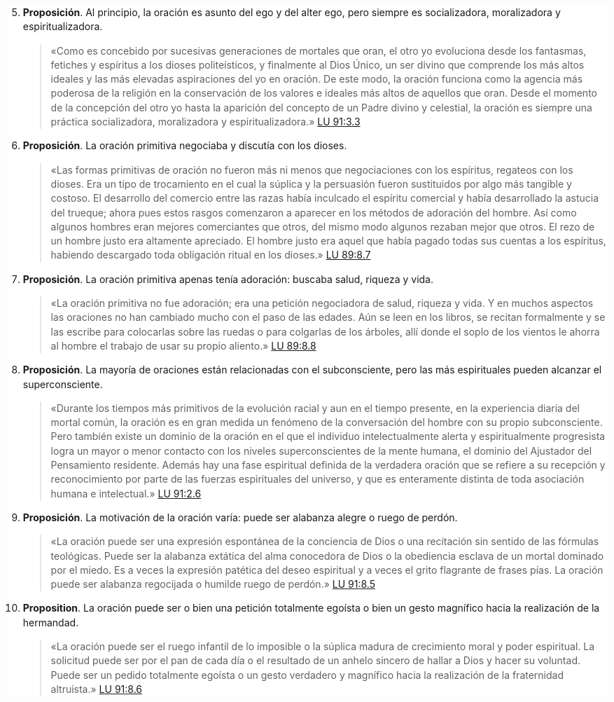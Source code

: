 5. **Proposición**. Al principio, la oración es asunto del ego y del alter ego, pero siempre es socializadora, moralizadora y espiritualizadora.
	> «Como es concebido por sucesivas generaciones de mortales que oran, el otro yo evoluciona desde los fantasmas, fetiches y espíritus a los dioses politeísticos, y finalmente al Dios Único, un ser divino que comprende los más altos ideales y las más elevadas aspiraciones del yo en oración. De este modo, la oración funciona como la agencia más poderosa de la religión en la conservación de los valores e ideales más altos de aquellos que oran. Desde el momento de la concepción del otro yo hasta la aparición del concepto de un Padre divino y celestial, la oración es siempre una práctica socializadora, moralizadora y espiritualizadora.» <a id="s304_641"></a>[LU 91:3.3](/es/The_Urantia_Book/91#p3_3)

6. **Proposición**. La oración primitiva negociaba y discutía con los dioses.
	> «Las formas primitivas de oración no fueron más ni menos que negociaciones con los espíritus, regateos con los dioses. Era un tipo de trocamiento en el cual la súplica y la persuasión fueron sustituidos por algo más tangible y costoso. El desarrollo del comercio entre las razas había inculcado el espíritu comercial y había desarrollado la astucia del trueque; ahora pues estos rasgos comenzaron a aparecer en los métodos de adoración del hombre. Así como algunos hombres eran mejores comerciantes que otros, del mismo modo algunos rezaban mejor que otros. El rezo de un hombre justo era altamente apreciado. El hombre justo era aquel que había pagado todas sus cuentas a los espíritus, habiendo descargado toda obligación ritual en los dioses.» <a id="s307_750"></a>[LU 89:8.7](/es/The_Urantia_Book/89#p8_7)

7. **Proposición**. La oración primitiva apenas tenía adoración: buscaba salud, riqueza y vida.
	> «La oración primitiva no fue adoración; era una petición negociadora de salud, riqueza y vida. Y en muchos aspectos las oraciones no han cambiado mucho con el paso de las edades. Aún se leen en los libros, se recitan formalmente y se las escribe para colocarlas sobre las ruedas o para colgarlas de los árboles, allí donde el soplo de los vientos le ahorra al hombre el trabajo de usar su propio aliento.» <a id="s310_409"></a>[LU 89:8.8](/es/The_Urantia_Book/89#p8_8)

8. **Proposición**. La mayoría de oraciones están relacionadas con el subconsciente, pero las más espirituales pueden alcanzar el superconsciente.
	> «Durante los tiempos más primitivos de la evolución racial y aun en el tiempo presente, en la experiencia diaria del mortal común, la oración es en gran medida un fenómeno de la conversación del hombre con su propio subconsciente. Pero también existe un dominio de la oración en el que el individuo intelectualmente alerta y espiritualmente progresista logra un mayor o menor contacto con los niveles superconscientes de la mente humana, el dominio del Ajustador del Pensamiento residente. Además hay una fase espiritual definida de la verdadera oración que se refiere a su recepción y reconocimiento por parte de las fuerzas espirituales del universo, y que es enteramente distinta de toda asociación humana e intelectual.» <a id="s313_728"></a>[LU 91:2.6](/es/The_Urantia_Book/91#p2_6)

9. **Proposición**. La motivación de la oración varía: puede ser alabanza alegre o ruego de perdón.
	> «La oración puede ser una expresión espontánea de la conciencia de Dios o una recitación sin sentido de las fórmulas teológicas. Puede ser la alabanza extática del alma conocedora de Dios o la obediencia esclava de un mortal dominado por el miedo. Es a veces la expresión patética del deseo espiritual y a veces el grito flagrante de frases pías. La oración puede ser alabanza regocijada o humilde ruego de perdón.» <a id="s316_419"></a>[LU 91:8.5](/es/The_Urantia_Book/91#p8_5) 

10. **Proposition**. La oración puede ser o bien una petición totalmente egoísta o bien un gesto magnífico hacia la realización de la hermandad.
	> «La oración puede ser el ruego infantil de lo imposible o la súplica madura de crecimiento moral y poder espiritual. La solicitud puede ser por el pan de cada día o el resultado de un anhelo sincero de hallar a Dios y hacer su voluntad. Puede ser un pedido totalmente egoísta o un gesto verdadero y magnífico hacia la realización de la fraternidad altruista.» <a id="s319_363"></a>[LU 91:8.6](/es/The_Urantia_Book/91#p8_6)
